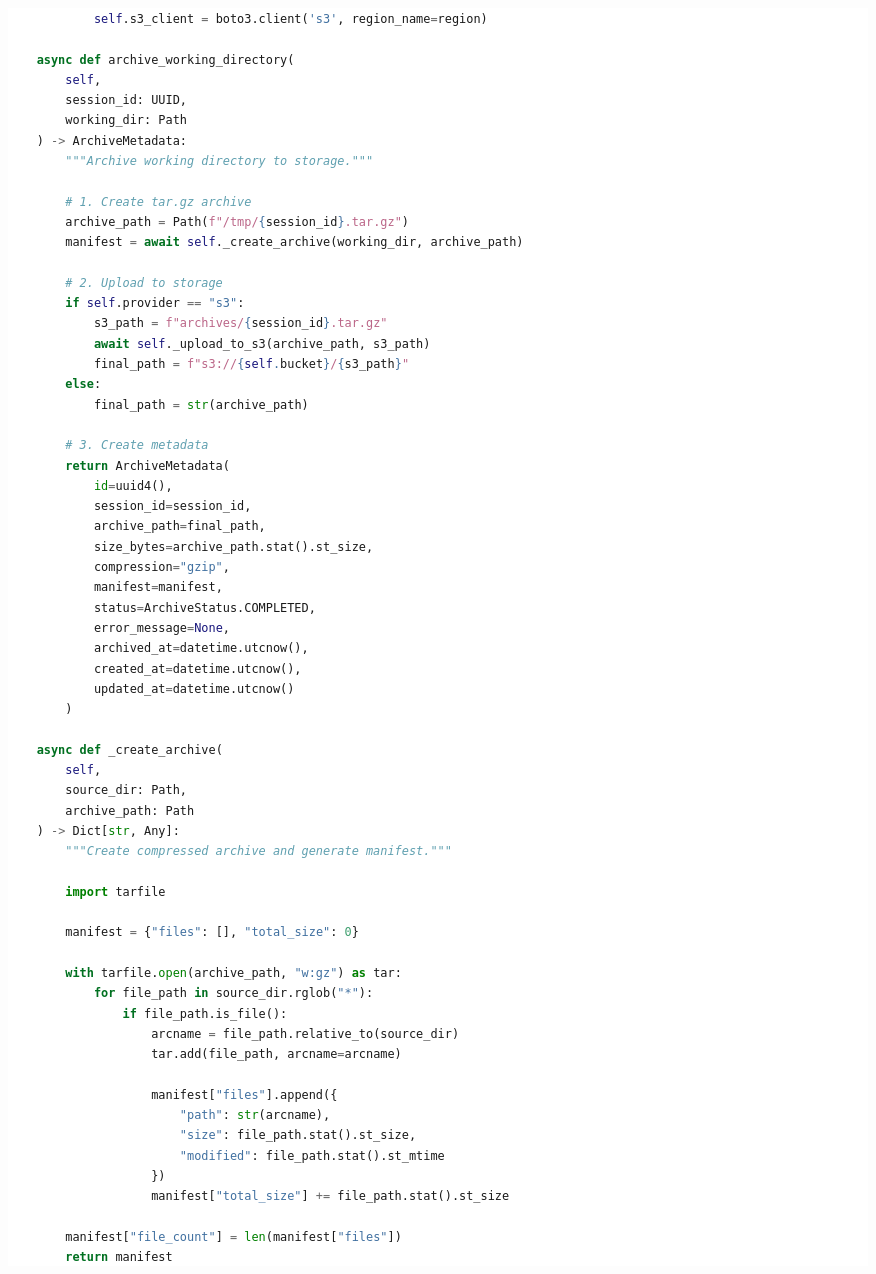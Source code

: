 ```python
            self.s3_client = boto3.client('s3', region_name=region)

    async def archive_working_directory(
        self,
        session_id: UUID,
        working_dir: Path
    ) -> ArchiveMetadata:
        """Archive working directory to storage."""

        # 1. Create tar.gz archive
        archive_path = Path(f"/tmp/{session_id}.tar.gz")
        manifest = await self._create_archive(working_dir, archive_path)

        # 2. Upload to storage
        if self.provider == "s3":
            s3_path = f"archives/{session_id}.tar.gz"
            await self._upload_to_s3(archive_path, s3_path)
            final_path = f"s3://{self.bucket}/{s3_path}"
        else:
            final_path = str(archive_path)

        # 3. Create metadata
        return ArchiveMetadata(
            id=uuid4(),
            session_id=session_id,
            archive_path=final_path,
            size_bytes=archive_path.stat().st_size,
            compression="gzip",
            manifest=manifest,
            status=ArchiveStatus.COMPLETED,
            error_message=None,
            archived_at=datetime.utcnow(),
            created_at=datetime.utcnow(),
            updated_at=datetime.utcnow()
        )

    async def _create_archive(
        self,
        source_dir: Path,
        archive_path: Path
    ) -> Dict[str, Any]:
        """Create compressed archive and generate manifest."""

        import tarfile

        manifest = {"files": [], "total_size": 0}

        with tarfile.open(archive_path, "w:gz") as tar:
            for file_path in source_dir.rglob("*"):
                if file_path.is_file():
                    arcname = file_path.relative_to(source_dir)
                    tar.add(file_path, arcname=arcname)

                    manifest["files"].append({
                        "path": str(arcname),
                        "size": file_path.stat().st_size,
                        "modified": file_path.stat().st_mtime
                    })
                    manifest["total_size"] += file_path.stat().st_size

        manifest["file_count"] = len(manifest["files"])
        return manifest

```